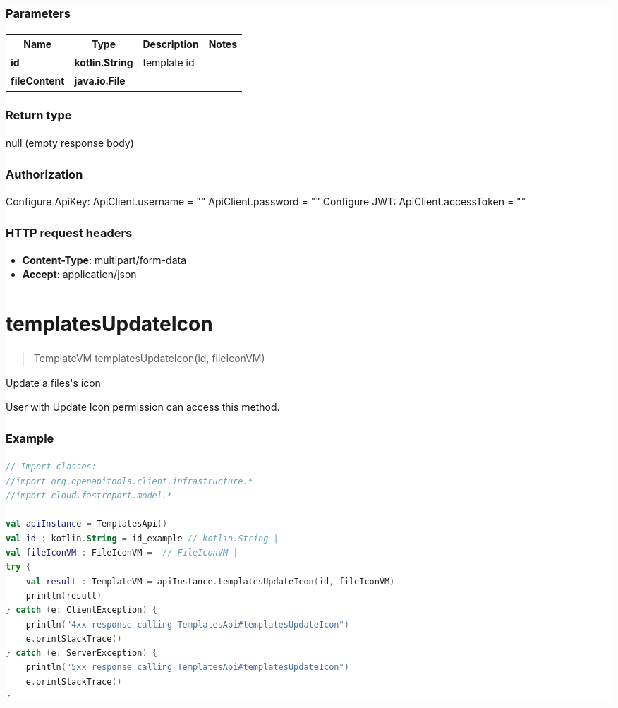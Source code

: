 ### Parameters

Name | Type | Description  | Notes
------------- | ------------- | ------------- | -------------
 **id** | **kotlin.String**| template id |
 **fileContent** | **java.io.File**|  |

### Return type

null (empty response body)

### Authorization


Configure ApiKey:
    ApiClient.username = ""
    ApiClient.password = ""
Configure JWT:
    ApiClient.accessToken = ""

### HTTP request headers

 - **Content-Type**: multipart/form-data
 - **Accept**: application/json

<a id="templatesUpdateIcon"></a>
# **templatesUpdateIcon**
> TemplateVM templatesUpdateIcon(id, fileIconVM)

Update a files&#39;s icon

User with Update Icon permission can access this method.

### Example
```kotlin
// Import classes:
//import org.openapitools.client.infrastructure.*
//import cloud.fastreport.model.*

val apiInstance = TemplatesApi()
val id : kotlin.String = id_example // kotlin.String | 
val fileIconVM : FileIconVM =  // FileIconVM | 
try {
    val result : TemplateVM = apiInstance.templatesUpdateIcon(id, fileIconVM)
    println(result)
} catch (e: ClientException) {
    println("4xx response calling TemplatesApi#templatesUpdateIcon")
    e.printStackTrace()
} catch (e: ServerException) {
    println("5xx response calling TemplatesApi#templatesUpdateIcon")
    e.printStackTrace()
}
```
